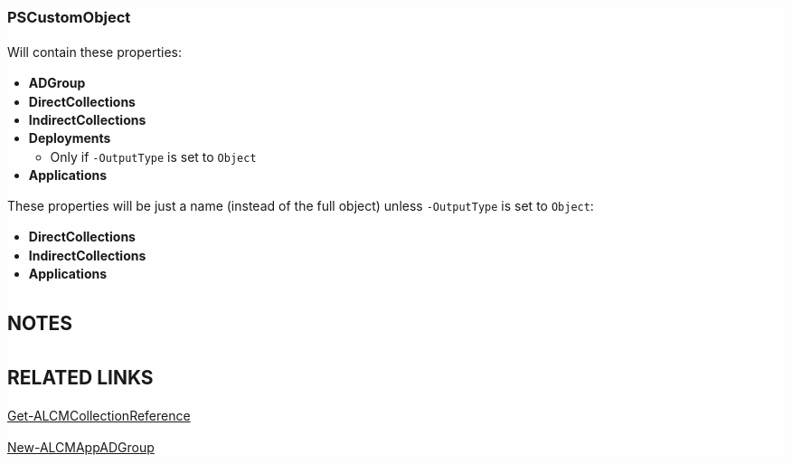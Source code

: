 ### PSCustomObject

Will contain these properties:

- **ADGroup**
- **DirectCollections**
- **IndirectCollections**
- **Deployments**
    - Only if `-OutputType` is set to `Object`
- **Applications**

These properties will be just a name (instead of the full object) unless `-OutputType` is set to `Object`:

- **DirectCollections**
- **IndirectCollections**
- **Applications**

## NOTES

## RELATED LINKS

[Get-ALCMCollectionReference](Get-ALCMCollectionReference.md)

[New-ALCMAppADGroup](New-ALCMAppADGroup.md)
